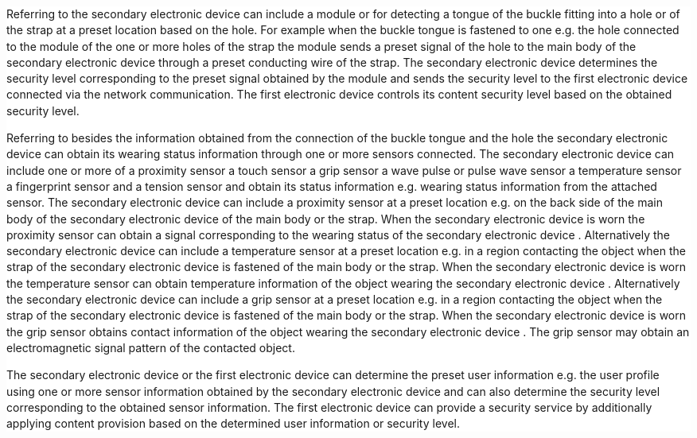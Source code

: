 Referring to the secondary electronic device can include a module or for detecting a tongue of the buckle fitting into a hole or of the strap at a preset location based on the hole. For example when the buckle tongue is fastened to one e.g. the hole connected to the module of the one or more holes of the strap the module sends a preset signal of the hole to the main body of the secondary electronic device through a preset conducting wire of the strap. The secondary electronic device determines the security level corresponding to the preset signal obtained by the module and sends the security level to the first electronic device connected via the network communication. The first electronic device controls its content security level based on the obtained security level.

Referring to besides the information obtained from the connection of the buckle tongue and the hole the secondary electronic device can obtain its wearing status information through one or more sensors connected. The secondary electronic device can include one or more of a proximity sensor a touch sensor a grip sensor a wave pulse or pulse wave sensor a temperature sensor a fingerprint sensor and a tension sensor and obtain its status information e.g. wearing status information from the attached sensor. The secondary electronic device can include a proximity sensor at a preset location e.g. on the back side of the main body of the secondary electronic device of the main body or the strap. When the secondary electronic device is worn the proximity sensor can obtain a signal corresponding to the wearing status of the secondary electronic device . Alternatively the secondary electronic device can include a temperature sensor at a preset location e.g. in a region contacting the object when the strap of the secondary electronic device is fastened of the main body or the strap. When the secondary electronic device is worn the temperature sensor can obtain temperature information of the object wearing the secondary electronic device . Alternatively the secondary electronic device can include a grip sensor at a preset location e.g. in a region contacting the object when the strap of the secondary electronic device is fastened of the main body or the strap. When the secondary electronic device is worn the grip sensor obtains contact information of the object wearing the secondary electronic device . The grip sensor may obtain an electromagnetic signal pattern of the contacted object.

The secondary electronic device or the first electronic device can determine the preset user information e.g. the user profile using one or more sensor information obtained by the secondary electronic device and can also determine the security level corresponding to the obtained sensor information. The first electronic device can provide a security service by additionally applying content provision based on the determined user information or security level.
